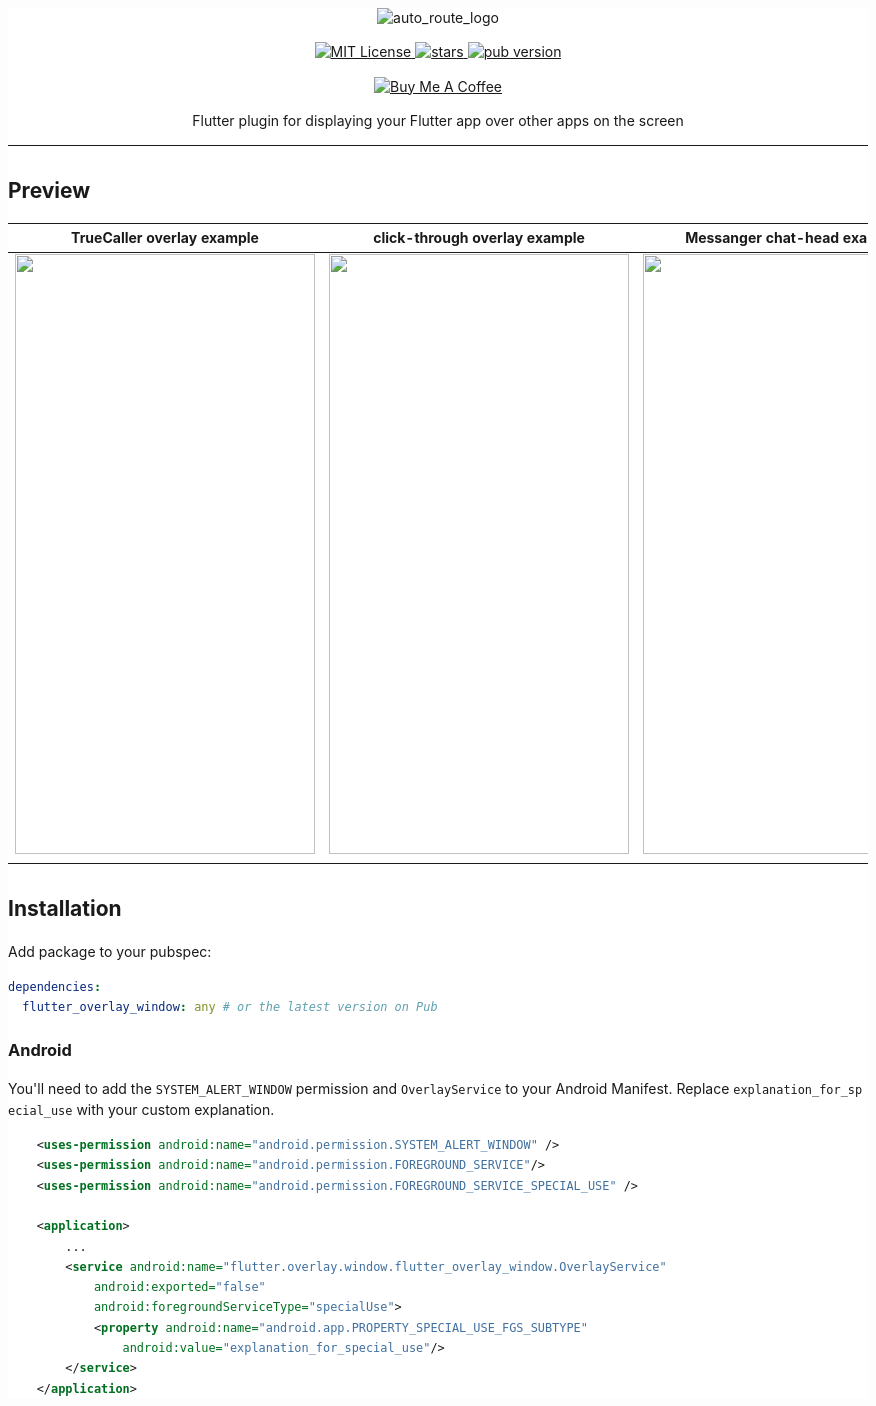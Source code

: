<p align="center">
  <img src="https://github.com/X-SLAYER/flutter_overlay_window/assets/22800380/d22ae453-e83d-4da6-ba68-f4eaef666ef1" height="170" alt="auto_route_logo">
</p>

<p align="center">
  <a href="https://img.shields.io/badge/License-MIT-green">
    <img src="https://img.shields.io/badge/License-MIT-green" alt="MIT License">
  </a>
  <a href="https://github.com/X-SLAYER/flutter_overlay_window">
    <img src="https://img.shields.io/github/stars/X-SLAYER/flutter_overlay_window?style=flat&logo=github&colorB=green&label=stars" alt="stars">
  </a>
  <a href="https://pub.dev/packages/flutter_overlay_window">
    <img src="https://img.shields.io/pub/v/flutter_overlay_window.svg?label=pub&color=orange" alt="pub version">
  </a>
</p>

<p align="center">
  <a href="https://www.buymeacoffee.com/xslayer" target="_blank">
    <img src="https://cdn.buymeacoffee.com/buttons/v2/default-yellow.png" alt="Buy Me A Coffee" height="30px" width= "108px">
  </a>
</p>

<p align="center">
Flutter plugin for displaying your Flutter app over other apps on the screen
</p>

---

## Preview

|                                                          TrueCaller overlay example                                                          |                                                        click-through overlay example                                                        |                                                         Messanger chat-head example                                                         |
| :------------------------------------------------------------------------------------------------------------------------------------------: | :-----------------------------------------------------------------------------------------------------------------------------------------: | :-----------------------------------------------------------------------------------------------------------------------------------------: |
| <img src='https://user-images.githubusercontent.com/22800380/165636217-8957396b-dc54-4e6d-aa50-e8bfdb9383cf.gif' height='600' width='300' /> | <img src='https://user-images.githubusercontent.com/22800380/165636120-dcd9ee13-5fca-4f8a-a562-b2f53c0b5e24.gif' height='600' width='300'/> | <img src='https://user-images.githubusercontent.com/22800380/178730917-40f267bb-63a2-4ad3-ba69-f7c1285a1882.gif' height='600' width='300'/> |

## Installation

Add package to your pubspec:

```yaml
dependencies:
  flutter_overlay_window: any # or the latest version on Pub
```

### Android

You'll need to add the `SYSTEM_ALERT_WINDOW` permission and `OverlayService` to your Android Manifest.
Replace `explanation_for_special_use` with your custom explanation.

```XML
    <uses-permission android:name="android.permission.SYSTEM_ALERT_WINDOW" />
    <uses-permission android:name="android.permission.FOREGROUND_SERVICE"/>
    <uses-permission android:name="android.permission.FOREGROUND_SERVICE_SPECIAL_USE" />

    <application>
        ...
        <service android:name="flutter.overlay.window.flutter_overlay_window.OverlayService" 
            android:exported="false"
            android:foregroundServiceType="specialUse">
            <property android:name="android.app.PROPERTY_SPECIAL_USE_FGS_SUBTYPE"
                android:value="explanation_for_special_use"/>
        </service>
    </application>
```